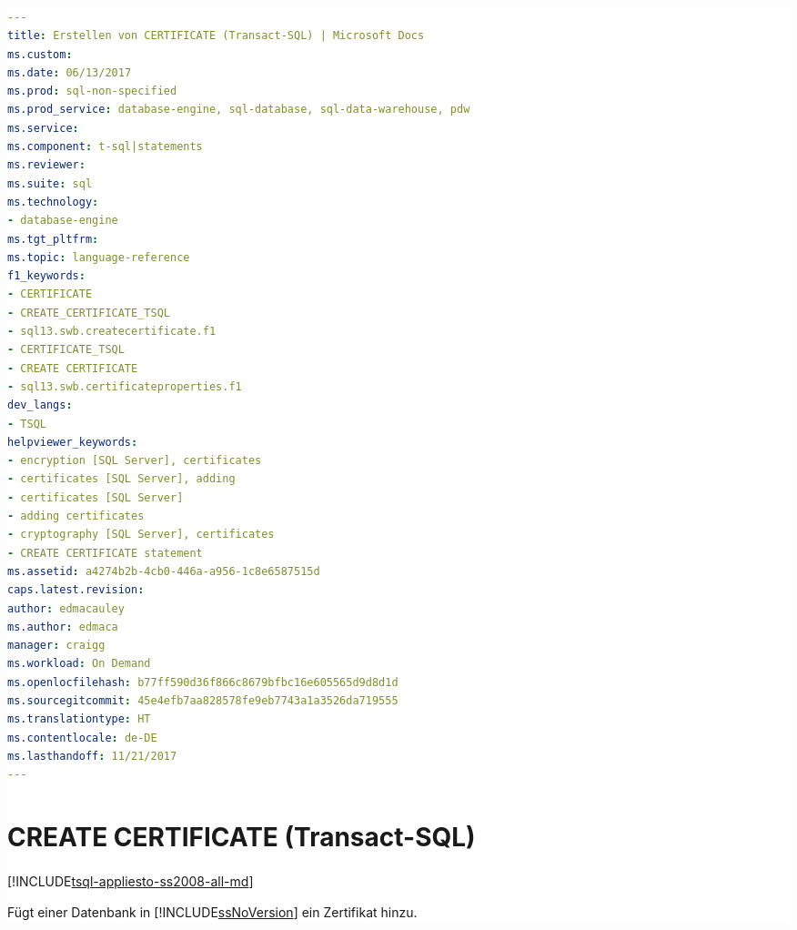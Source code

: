 ```yaml
---
title: Erstellen von CERTIFICATE (Transact-SQL) | Microsoft Docs
ms.custom: 
ms.date: 06/13/2017
ms.prod: sql-non-specified
ms.prod_service: database-engine, sql-database, sql-data-warehouse, pdw
ms.service: 
ms.component: t-sql|statements
ms.reviewer: 
ms.suite: sql
ms.technology:
- database-engine
ms.tgt_pltfrm: 
ms.topic: language-reference
f1_keywords:
- CERTIFICATE
- CREATE_CERTIFICATE_TSQL
- sql13.swb.createcertificate.f1
- CERTIFICATE_TSQL
- CREATE CERTIFICATE
- sql13.swb.certificateproperties.f1
dev_langs:
- TSQL
helpviewer_keywords:
- encryption [SQL Server], certificates
- certificates [SQL Server], adding
- certificates [SQL Server]
- adding certificates
- cryptography [SQL Server], certificates
- CREATE CERTIFICATE statement
ms.assetid: a4274b2b-4cb0-446a-a956-1c8e6587515d
caps.latest.revision: 
author: edmacauley
ms.author: edmaca
manager: craigg
ms.workload: On Demand
ms.openlocfilehash: b77ff590d36f866c8679bfbc16e605565d9d8d1d
ms.sourcegitcommit: 45e4efb7aa828578fe9eb7743a1a3526da719555
ms.translationtype: HT
ms.contentlocale: de-DE
ms.lasthandoff: 11/21/2017
---
```

# <a name="create-certificate-transact-sql"></a>CREATE CERTIFICATE (Transact-SQL)
[!INCLUDE[tsql-appliesto-ss2008-all-md](../../includes/tsql-appliesto-ss2008-all-md.md)]

  Fügt einer Datenbank in [!INCLUDE[ssNoVersion](../../includes/ssnoversion-md.md)] ein Zertifikat hinzu.  
  